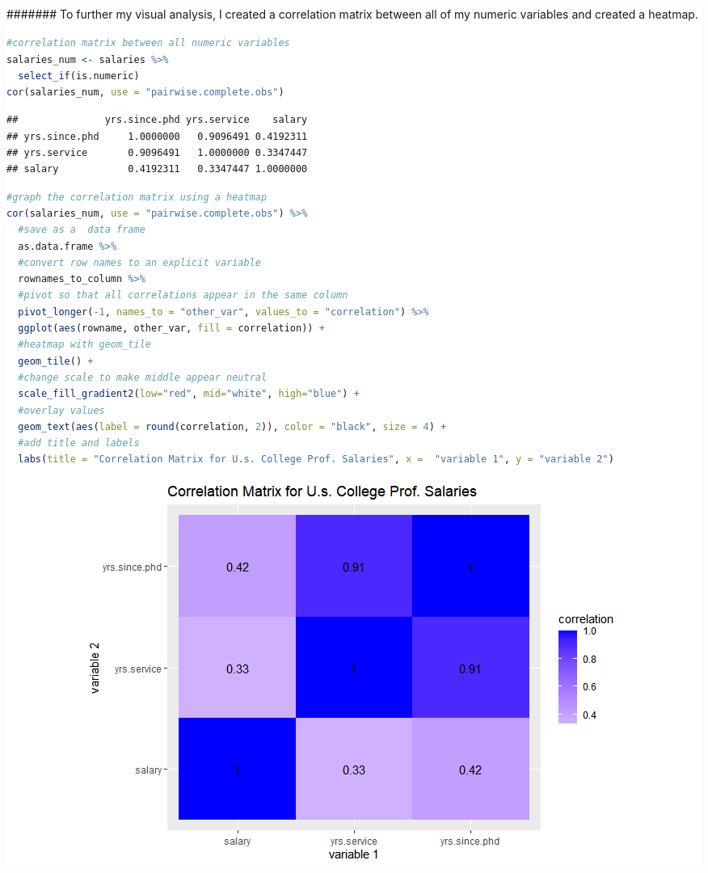 ####### To further my visual analysis, I created a correlation matrix between all of my numeric variables and created a heatmap.

``` r
#correlation matrix between all numeric variables
salaries_num <- salaries %>%
  select_if(is.numeric)
cor(salaries_num, use = "pairwise.complete.obs")
```

    ##               yrs.since.phd yrs.service    salary
    ## yrs.since.phd     1.0000000   0.9096491 0.4192311
    ## yrs.service       0.9096491   1.0000000 0.3347447
    ## salary            0.4192311   0.3347447 1.0000000

``` r
#graph the correlation matrix using a heatmap
cor(salaries_num, use = "pairwise.complete.obs") %>%
  #save as a  data frame
  as.data.frame %>%
  #convert row names to an explicit variable
  rownames_to_column %>%
  #pivot so that all correlations appear in the same column
  pivot_longer(-1, names_to = "other_var", values_to = "correlation") %>%
  ggplot(aes(rowname, other_var, fill = correlation)) +
  #heatmap with geom_tile
  geom_tile() +
  #change scale to make middle appear neutral
  scale_fill_gradient2(low="red", mid="white", high="blue") +
  #overlay values
  geom_text(aes(label = round(correlation, 2)), color = "black", size = 4) +
  #add title and labels
  labs(title = "Correlation Matrix for U.s. College Prof. Salaries", x =  "variable 1", y = "variable 2")
```

<img src="Project-2_files/figure-gfm/unnamed-chunk-3-1.png" style="display: block; margin: auto;" />
